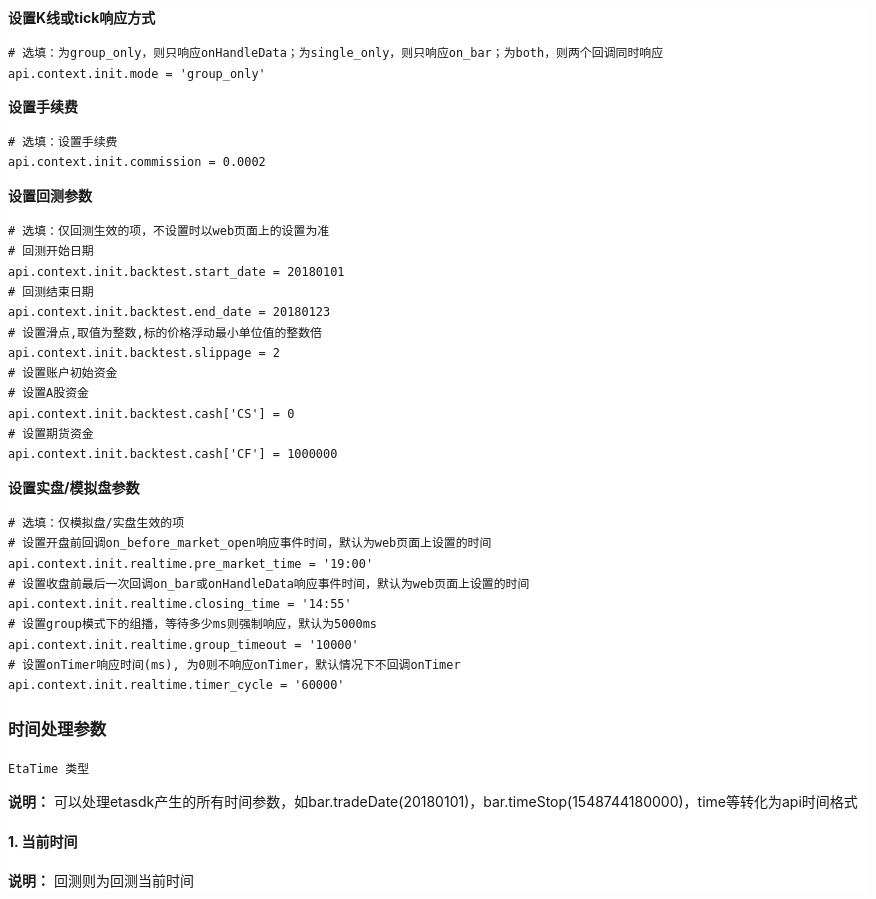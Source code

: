 **设置K线或tick响应方式**

```
# 选填：为group_only，则只响应onHandleData；为single_only，则只响应on_bar；为both，则两个回调同时响应
api.context.init.mode = 'group_only'
```

**设置手续费**

```
# 选填：设置手续费
api.context.init.commission = 0.0002
```

**设置回测参数**
```
# 选填：仅回测生效的项，不设置时以web页面上的设置为准
# 回测开始日期
api.context.init.backtest.start_date = 20180101
# 回测结束日期
api.context.init.backtest.end_date = 20180123
# 设置滑点,取值为整数,标的价格浮动最小单位值的整数倍
api.context.init.backtest.slippage = 2
# 设置账户初始资金
# 设置A股资金
api.context.init.backtest.cash['CS'] = 0
# 设置期货资金
api.context.init.backtest.cash['CF'] = 1000000
```

**设置实盘/模拟盘参数**
```
# 选填：仅模拟盘/实盘生效的项
# 设置开盘前回调on_before_market_open响应事件时间，默认为web页面上设置的时间
api.context.init.realtime.pre_market_time = '19:00'
# 设置收盘前最后一次回调on_bar或onHandleData响应事件时间，默认为web页面上设置的时间
api.context.init.realtime.closing_time = '14:55'
# 设置group模式下的组播，等待多少ms则强制响应，默认为5000ms
api.context.init.realtime.group_timeout = '10000'
# 设置onTimer响应时间(ms), 为0则不响应onTimer，默认情况下不回调onTimer
api.context.init.realtime.timer_cycle = '60000'
```



### 时间处理参数

`EtaTime 类型`

**说明：**
可以处理etasdk产生的所有时间参数，如bar.tradeDate(20180101)，bar.timeStop(1548744180000)，time等转化为api时间格式

#### 1. 当前时间

**说明：**
回测则为回测当前时间
